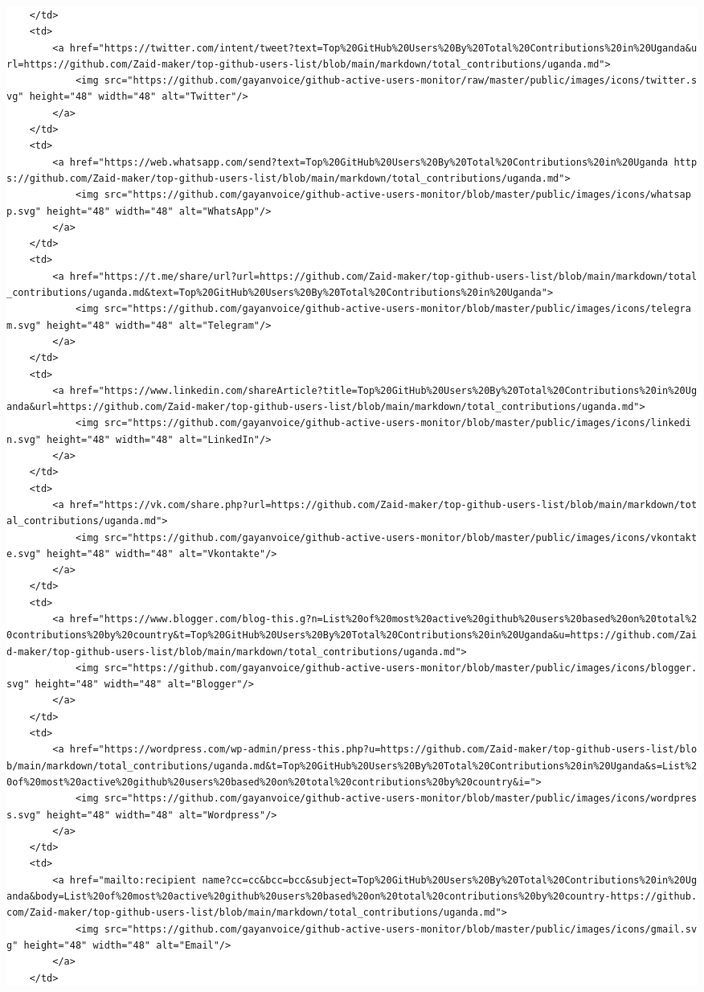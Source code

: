 		</td>
		<td>
			<a href="https://twitter.com/intent/tweet?text=Top%20GitHub%20Users%20By%20Total%20Contributions%20in%20Uganda&url=https://github.com/Zaid-maker/top-github-users-list/blob/main/markdown/total_contributions/uganda.md">
				<img src="https://github.com/gayanvoice/github-active-users-monitor/raw/master/public/images/icons/twitter.svg" height="48" width="48" alt="Twitter"/>
			</a>
		</td>
		<td>
			<a href="https://web.whatsapp.com/send?text=Top%20GitHub%20Users%20By%20Total%20Contributions%20in%20Uganda https://github.com/Zaid-maker/top-github-users-list/blob/main/markdown/total_contributions/uganda.md">
				<img src="https://github.com/gayanvoice/github-active-users-monitor/blob/master/public/images/icons/whatsapp.svg" height="48" width="48" alt="WhatsApp"/>
			</a>
		</td>
		<td>
			<a href="https://t.me/share/url?url=https://github.com/Zaid-maker/top-github-users-list/blob/main/markdown/total_contributions/uganda.md&text=Top%20GitHub%20Users%20By%20Total%20Contributions%20in%20Uganda">
				<img src="https://github.com/gayanvoice/github-active-users-monitor/blob/master/public/images/icons/telegram.svg" height="48" width="48" alt="Telegram"/>
			</a>
		</td>
		<td>
			<a href="https://www.linkedin.com/shareArticle?title=Top%20GitHub%20Users%20By%20Total%20Contributions%20in%20Uganda&url=https://github.com/Zaid-maker/top-github-users-list/blob/main/markdown/total_contributions/uganda.md">
				<img src="https://github.com/gayanvoice/github-active-users-monitor/blob/master/public/images/icons/linkedin.svg" height="48" width="48" alt="LinkedIn"/>
			</a>
		</td>
		<td>
			<a href="https://vk.com/share.php?url=https://github.com/Zaid-maker/top-github-users-list/blob/main/markdown/total_contributions/uganda.md">
				<img src="https://github.com/gayanvoice/github-active-users-monitor/blob/master/public/images/icons/vkontakte.svg" height="48" width="48" alt="Vkontakte"/>
			</a>
		</td>
		<td>
			<a href="https://www.blogger.com/blog-this.g?n=List%20of%20most%20active%20github%20users%20based%20on%20total%20contributions%20by%20country&t=Top%20GitHub%20Users%20By%20Total%20Contributions%20in%20Uganda&u=https://github.com/Zaid-maker/top-github-users-list/blob/main/markdown/total_contributions/uganda.md">
				<img src="https://github.com/gayanvoice/github-active-users-monitor/blob/master/public/images/icons/blogger.svg" height="48" width="48" alt="Blogger"/>
			</a>
		</td>
		<td>
			<a href="https://wordpress.com/wp-admin/press-this.php?u=https://github.com/Zaid-maker/top-github-users-list/blob/main/markdown/total_contributions/uganda.md&t=Top%20GitHub%20Users%20By%20Total%20Contributions%20in%20Uganda&s=List%20of%20most%20active%20github%20users%20based%20on%20total%20contributions%20by%20country&i=">
				<img src="https://github.com/gayanvoice/github-active-users-monitor/blob/master/public/images/icons/wordpress.svg" height="48" width="48" alt="Wordpress"/>
			</a>
		</td>
		<td>
			<a href="mailto:recipient name?cc=cc&bcc=bcc&subject=Top%20GitHub%20Users%20By%20Total%20Contributions%20in%20Uganda&body=List%20of%20most%20active%20github%20users%20based%20on%20total%20contributions%20by%20country-https://github.com/Zaid-maker/top-github-users-list/blob/main/markdown/total_contributions/uganda.md">
				<img src="https://github.com/gayanvoice/github-active-users-monitor/blob/master/public/images/icons/gmail.svg" height="48" width="48" alt="Email"/>
			</a>
		</td>